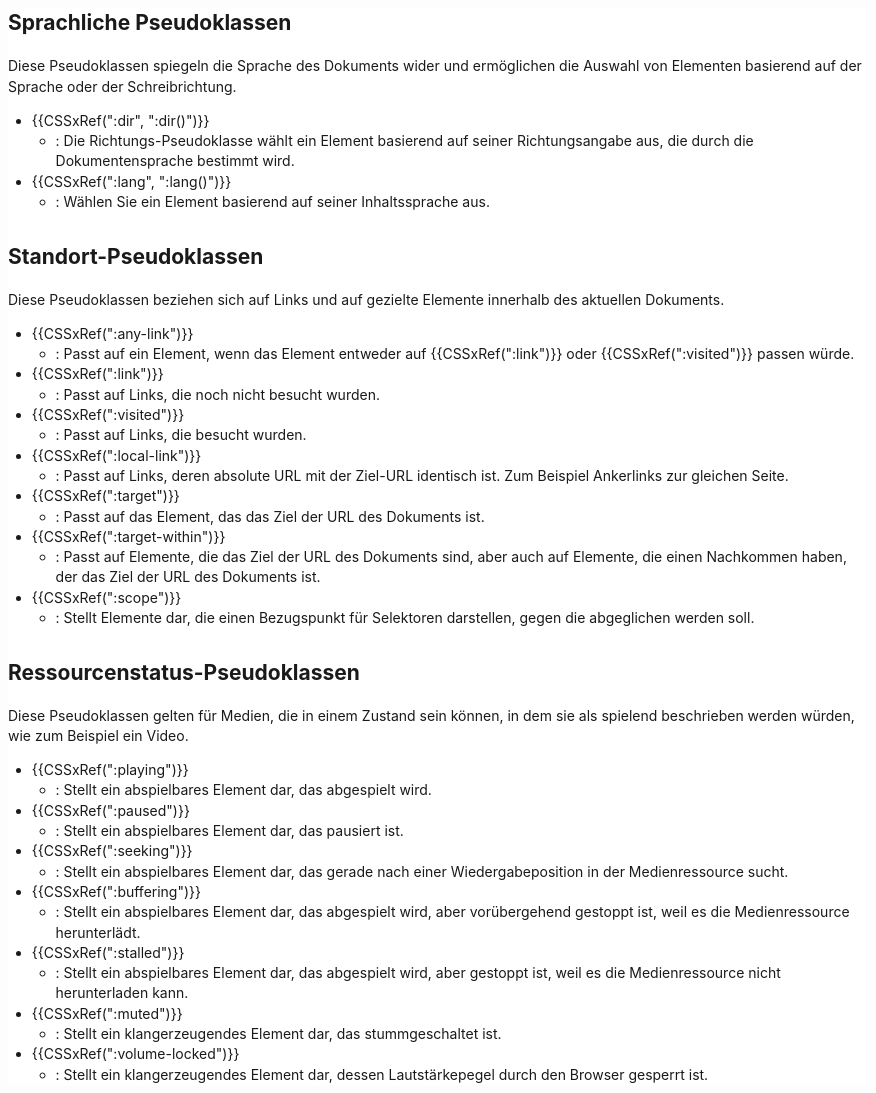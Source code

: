 ## Sprachliche Pseudoklassen

Diese Pseudoklassen spiegeln die Sprache des Dokuments wider und ermöglichen die Auswahl von Elementen basierend auf der Sprache oder der Schreibrichtung.

- {{CSSxRef(":dir", ":dir()")}}
  - : Die Richtungs-Pseudoklasse wählt ein Element basierend auf seiner Richtungsangabe aus, die durch die Dokumentensprache bestimmt wird.
- {{CSSxRef(":lang", ":lang()")}}
  - : Wählen Sie ein Element basierend auf seiner Inhaltssprache aus.

## Standort-Pseudoklassen

Diese Pseudoklassen beziehen sich auf Links und auf gezielte Elemente innerhalb des aktuellen Dokuments.

- {{CSSxRef(":any-link")}}
  - : Passt auf ein Element, wenn das Element entweder auf {{CSSxRef(":link")}} oder {{CSSxRef(":visited")}} passen würde.
- {{CSSxRef(":link")}}
  - : Passt auf Links, die noch nicht besucht wurden.
- {{CSSxRef(":visited")}}
  - : Passt auf Links, die besucht wurden.
- {{CSSxRef(":local-link")}}
  - : Passt auf Links, deren absolute URL mit der Ziel-URL identisch ist. Zum Beispiel Ankerlinks zur gleichen Seite.
- {{CSSxRef(":target")}}
  - : Passt auf das Element, das das Ziel der URL des Dokuments ist.
- {{CSSxRef(":target-within")}}
  - : Passt auf Elemente, die das Ziel der URL des Dokuments sind, aber auch auf Elemente, die einen Nachkommen haben, der das Ziel der URL des Dokuments ist.
- {{CSSxRef(":scope")}}
  - : Stellt Elemente dar, die einen Bezugspunkt für Selektoren darstellen, gegen die abgeglichen werden soll.

## Ressourcenstatus-Pseudoklassen

Diese Pseudoklassen gelten für Medien, die in einem Zustand sein können, in dem sie als spielend beschrieben werden würden, wie zum Beispiel ein Video.

- {{CSSxRef(":playing")}}
  - : Stellt ein abspielbares Element dar, das abgespielt wird.
- {{CSSxRef(":paused")}}
  - : Stellt ein abspielbares Element dar, das pausiert ist.
- {{CSSxRef(":seeking")}}
  - : Stellt ein abspielbares Element dar, das gerade nach einer Wiedergabeposition in der Medienressource sucht.
- {{CSSxRef(":buffering")}}
  - : Stellt ein abspielbares Element dar, das abgespielt wird, aber vorübergehend gestoppt ist, weil es die Medienressource herunterlädt.
- {{CSSxRef(":stalled")}}
  - : Stellt ein abspielbares Element dar, das abgespielt wird, aber gestoppt ist, weil es die Medienressource nicht herunterladen kann.
- {{CSSxRef(":muted")}}
  - : Stellt ein klangerzeugendes Element dar, das stummgeschaltet ist.
- {{CSSxRef(":volume-locked")}}
  - : Stellt ein klangerzeugendes Element dar, dessen Lautstärkepegel durch den Browser gesperrt ist.
